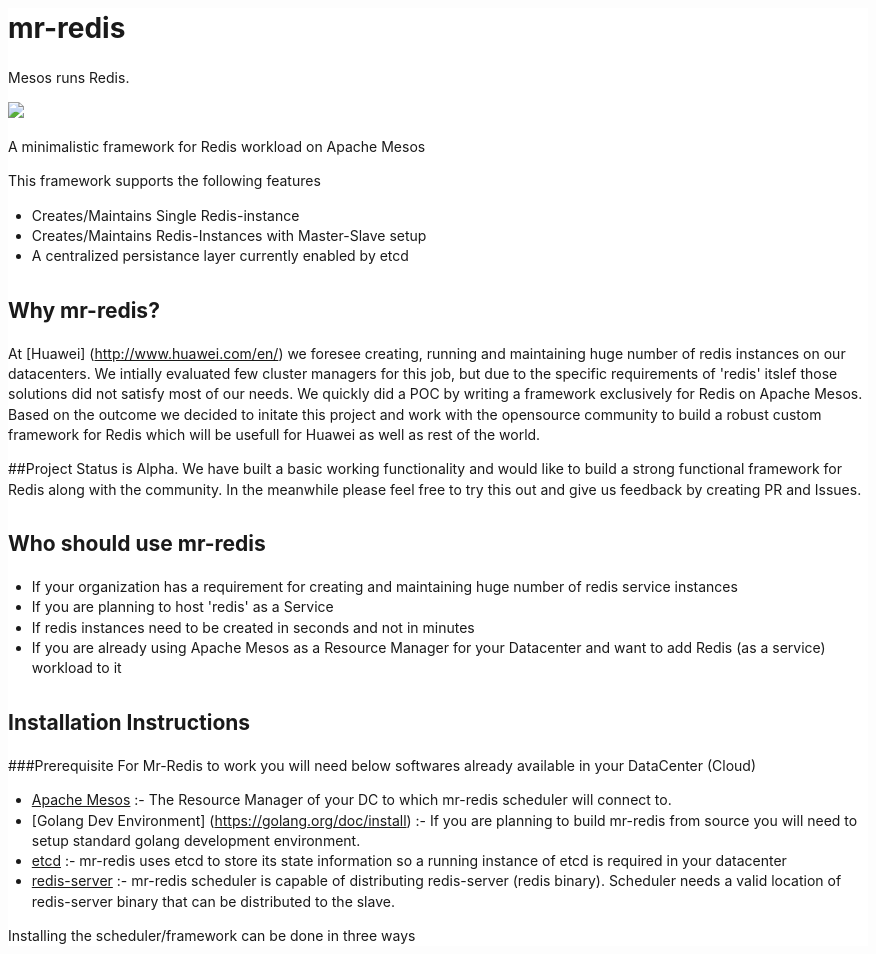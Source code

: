 # mr-redis  

Mesos runs Redis.

<img src="./ui/app/mrredis_250x250.png"> 

A minimalistic framework for Redis workload on Apache Mesos

This framework supports the following features

 * Creates/Maintains Single Redis-instance
 * Creates/Maintains Redis-Instances with Master-Slave setup 
 * A centralized persistance layer currently enabled by etcd

## Why mr-redis?
At [Huawei] (http://www.huawei.com/en/) we foresee creating, running and maintaining huge number of redis instances on our datacenters.  We intially evaluated few cluster managers for this job, but due to the specific requirements of 'redis' itslef those solutions did not satisfy most of our needs.  We quickly did a POC by writing a framework exclusively for Redis on Apache Mesos. Based on the outcome we decided to initate this project and work with the opensource community to build a robust custom framework for Redis which will be usefull for Huawei as well as rest of the world.

##Project Status is Alpha.
 We have built a basic working functionality and would like to build a strong functional framework for Redis along with the community.  In the meanwhile please feel free to try this out and give us feedback by creating PR and Issues. 

## Who should use mr-redis 
* If your organization has a requirement for creating and maintaining huge number of redis service instances
* If you are planning to host 'redis' as a Service 
* If redis instances need to be created in seconds and not in minutes
* If you are already using Apache Mesos as a Resource Manager for your Datacenter and want to add Redis (as a service) workload to it

## Installation Instructions

###Prerequisite
For Mr-Redis to work you will need below softwares already available in your DataCenter (Cloud)
* [Apache Mesos](http://mesos.apache.org/gettingstarted/) :- The Resource Manager of your DC to which mr-redis scheduler will connect to.
* [Golang Dev Environment] (https://golang.org/doc/install) :- If you are planning to build mr-redis from source you will need to setup standard golang development environment. 
* [etcd](https://github.com/coreos/etcd#getting-started) :- mr-redis uses etcd to store its state information so a running instance of etcd is required in your datacenter
* [redis-server](https://github.com/antirez/redis#building-redis) :- mr-redis scheduler is capable of distributing redis-server (redis binary). Scheduler needs a valid location of redis-server binary that can be distributed to the slave.

Installing the scheduler/framework can be done in three ways
